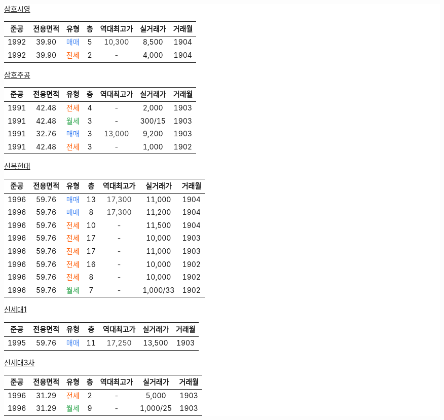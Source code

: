 [삼호시영](https://search.naver.com/search.naver?query=%EC%9A%B8%EC%82%B0%EA%B4%91%EC%97%AD%EC%8B%9C+%EB%82%A8%EA%B5%AC+%EB%AC%B4%EA%B1%B0%EB%8F%99+%EC%82%BC%ED%98%B8%EC%8B%9C%EC%98%81)

|준공|전용면적|유형|층|역대최고가|실거래가|거래월|
|:---:|:---:|:---:|:---:|:---:|:---:|:---:|
|1992|39.90|<span style="color:#4285f3">매매</span>|5|<span style="color:#444444">10,300</span>|8,500|1904|
|1992|39.90|<span style="color:#ff5a00">전세</span>|2|<span style="color:#444444">-</span>|4,000|1904|

[삼호주공](https://search.naver.com/search.naver?query=%EC%9A%B8%EC%82%B0%EA%B4%91%EC%97%AD%EC%8B%9C+%EB%82%A8%EA%B5%AC+%EB%AC%B4%EA%B1%B0%EB%8F%99+%EC%82%BC%ED%98%B8%EC%A3%BC%EA%B3%B5)

|준공|전용면적|유형|층|역대최고가|실거래가|거래월|
|:---:|:---:|:---:|:---:|:---:|:---:|:---:|
|1991|42.48|<span style="color:#ff5a00">전세</span>|4|<span style="color:#444444">-</span>|2,000|1903|
|1991|42.48|<span style="color:#34a853">월세</span>|3|<span style="color:#444444">-</span>|300/15|1903|
|1991|32.76|<span style="color:#4285f3">매매</span>|3|<span style="color:#444444">13,000</span>|9,200|1903|
|1991|42.48|<span style="color:#ff5a00">전세</span>|3|<span style="color:#444444">-</span>|1,000|1902|

[신복현대](https://search.naver.com/search.naver?query=%EC%9A%B8%EC%82%B0%EA%B4%91%EC%97%AD%EC%8B%9C+%EB%82%A8%EA%B5%AC+%EB%AC%B4%EA%B1%B0%EB%8F%99+%EC%8B%A0%EB%B3%B5%ED%98%84%EB%8C%80)

|준공|전용면적|유형|층|역대최고가|실거래가|거래월|
|:---:|:---:|:---:|:---:|:---:|:---:|:---:|
|1996|59.76|<span style="color:#4285f3">매매</span>|13|<span style="color:#444444">17,300</span>|11,000|1904|
|1996|59.76|<span style="color:#4285f3">매매</span>|8|<span style="color:#444444">17,300</span>|11,200|1904|
|1996|59.76|<span style="color:#ff5a00">전세</span>|10|<span style="color:#444444">-</span>|11,500|1904|
|1996|59.76|<span style="color:#ff5a00">전세</span>|17|<span style="color:#444444">-</span>|10,000|1903|
|1996|59.76|<span style="color:#ff5a00">전세</span>|17|<span style="color:#444444">-</span>|11,000|1903|
|1996|59.76|<span style="color:#ff5a00">전세</span>|16|<span style="color:#444444">-</span>|10,000|1902|
|1996|59.76|<span style="color:#ff5a00">전세</span>|8|<span style="color:#444444">-</span>|10,000|1902|
|1996|59.76|<span style="color:#34a853">월세</span>|7|<span style="color:#444444">-</span>|1,000/33|1902|

[신세대1](https://search.naver.com/search.naver?query=%EC%9A%B8%EC%82%B0%EA%B4%91%EC%97%AD%EC%8B%9C+%EB%82%A8%EA%B5%AC+%EB%AC%B4%EA%B1%B0%EB%8F%99+%EC%8B%A0%EC%84%B8%EB%8C%801)

|준공|전용면적|유형|층|역대최고가|실거래가|거래월|
|:---:|:---:|:---:|:---:|:---:|:---:|:---:|
|1995|59.76|<span style="color:#4285f3">매매</span>|11|<span style="color:#444444">17,250</span>|13,500|1903|

[신세대3차](https://search.naver.com/search.naver?query=%EC%9A%B8%EC%82%B0%EA%B4%91%EC%97%AD%EC%8B%9C+%EB%82%A8%EA%B5%AC+%EB%AC%B4%EA%B1%B0%EB%8F%99+%EC%8B%A0%EC%84%B8%EB%8C%803%EC%B0%A8)

|준공|전용면적|유형|층|역대최고가|실거래가|거래월|
|:---:|:---:|:---:|:---:|:---:|:---:|:---:|
|1996|31.29|<span style="color:#ff5a00">전세</span>|2|<span style="color:#444444">-</span>|5,000|1903|
|1996|31.29|<span style="color:#34a853">월세</span>|9|<span style="color:#444444">-</span>|1,000/25|1903|

